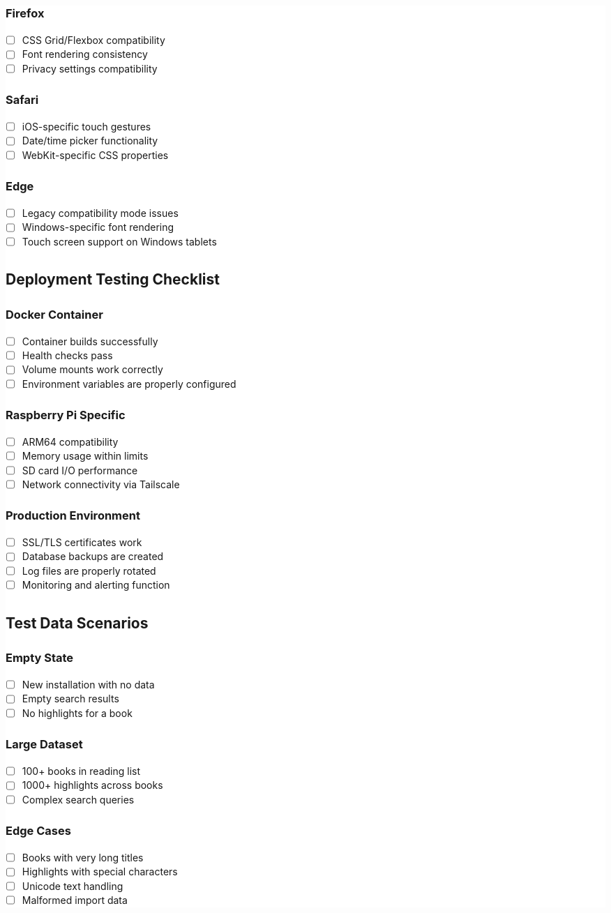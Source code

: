 ### Firefox
- [ ] CSS Grid/Flexbox compatibility
- [ ] Font rendering consistency
- [ ] Privacy settings compatibility

### Safari
- [ ] iOS-specific touch gestures
- [ ] Date/time picker functionality
- [ ] WebKit-specific CSS properties

### Edge
- [ ] Legacy compatibility mode issues
- [ ] Windows-specific font rendering
- [ ] Touch screen support on Windows tablets

## Deployment Testing Checklist

### Docker Container
- [ ] Container builds successfully
- [ ] Health checks pass
- [ ] Volume mounts work correctly
- [ ] Environment variables are properly configured

### Raspberry Pi Specific
- [ ] ARM64 compatibility
- [ ] Memory usage within limits
- [ ] SD card I/O performance
- [ ] Network connectivity via Tailscale

### Production Environment
- [ ] SSL/TLS certificates work
- [ ] Database backups are created
- [ ] Log files are properly rotated
- [ ] Monitoring and alerting function

## Test Data Scenarios

### Empty State
- [ ] New installation with no data
- [ ] Empty search results
- [ ] No highlights for a book

### Large Dataset
- [ ] 100+ books in reading list
- [ ] 1000+ highlights across books
- [ ] Complex search queries

### Edge Cases
- [ ] Books with very long titles
- [ ] Highlights with special characters
- [ ] Unicode text handling
- [ ] Malformed import data
